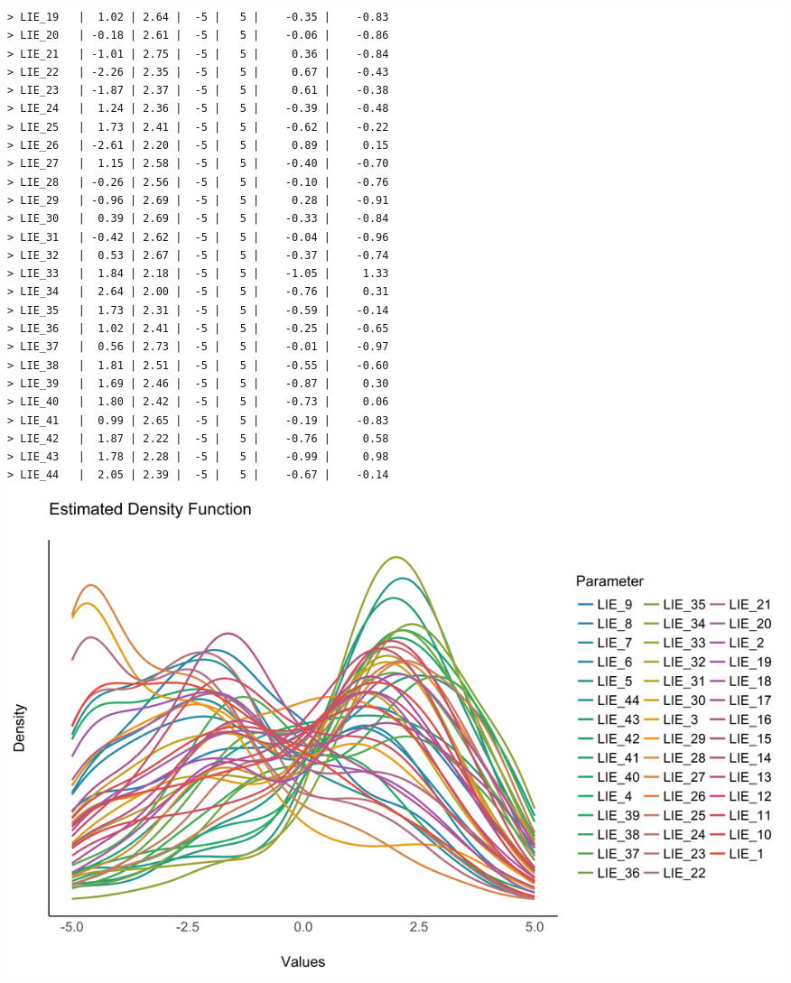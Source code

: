     > LIE_19   |  1.02 | 2.64 |  -5 |   5 |    -0.35 |    -0.83
    > LIE_20   | -0.18 | 2.61 |  -5 |   5 |    -0.06 |    -0.86
    > LIE_21   | -1.01 | 2.75 |  -5 |   5 |     0.36 |    -0.84
    > LIE_22   | -2.26 | 2.35 |  -5 |   5 |     0.67 |    -0.43
    > LIE_23   | -1.87 | 2.37 |  -5 |   5 |     0.61 |    -0.38
    > LIE_24   |  1.24 | 2.36 |  -5 |   5 |    -0.39 |    -0.48
    > LIE_25   |  1.73 | 2.41 |  -5 |   5 |    -0.62 |    -0.22
    > LIE_26   | -2.61 | 2.20 |  -5 |   5 |     0.89 |     0.15
    > LIE_27   |  1.15 | 2.58 |  -5 |   5 |    -0.40 |    -0.70
    > LIE_28   | -0.26 | 2.56 |  -5 |   5 |    -0.10 |    -0.76
    > LIE_29   | -0.96 | 2.69 |  -5 |   5 |     0.28 |    -0.91
    > LIE_30   |  0.39 | 2.69 |  -5 |   5 |    -0.33 |    -0.84
    > LIE_31   | -0.42 | 2.62 |  -5 |   5 |    -0.04 |    -0.96
    > LIE_32   |  0.53 | 2.67 |  -5 |   5 |    -0.37 |    -0.74
    > LIE_33   |  1.84 | 2.18 |  -5 |   5 |    -1.05 |     1.33
    > LIE_34   |  2.64 | 2.00 |  -5 |   5 |    -0.76 |     0.31
    > LIE_35   |  1.73 | 2.31 |  -5 |   5 |    -0.59 |    -0.14
    > LIE_36   |  1.02 | 2.41 |  -5 |   5 |    -0.25 |    -0.65
    > LIE_37   |  0.56 | 2.73 |  -5 |   5 |    -0.01 |    -0.97
    > LIE_38   |  1.81 | 2.51 |  -5 |   5 |    -0.55 |    -0.60
    > LIE_39   |  1.69 | 2.46 |  -5 |   5 |    -0.87 |     0.30
    > LIE_40   |  1.80 | 2.42 |  -5 |   5 |    -0.73 |     0.06
    > LIE_41   |  0.99 | 2.65 |  -5 |   5 |    -0.19 |    -0.83
    > LIE_42   |  1.87 | 2.22 |  -5 |   5 |    -0.76 |     0.58
    > LIE_43   |  1.78 | 2.28 |  -5 |   5 |    -0.99 |     0.98
    > LIE_44   |  2.05 | 2.39 |  -5 |   5 |    -0.67 |    -0.14

<img src="figures/unnamed-chunk-29-1.png" style="display: block; margin: auto;" />
